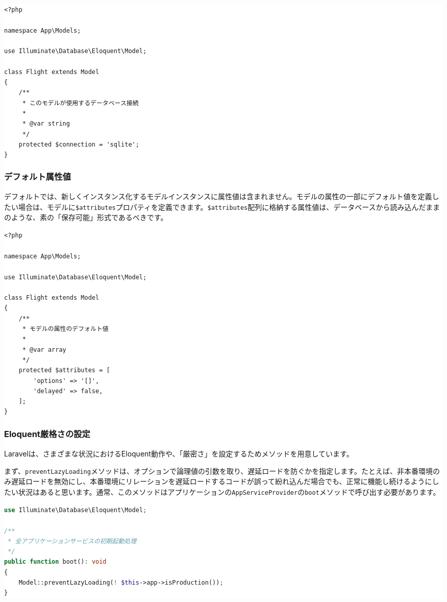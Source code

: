     <?php

    namespace App\Models;

    use Illuminate\Database\Eloquent\Model;

    class Flight extends Model
    {
        /**
         * このモデルが使用するデータベース接続
         *
         * @var string
         */
        protected $connection = 'sqlite';
    }

<a name="default-attribute-values"></a>
### デフォルト属性値

デフォルトでは、新しくインスタンス化するモデルインスタンスに属性値は含まれません。モデルの属性の一部にデフォルト値を定義したい場合は、モデルに`$attributes`プロパティを定義できます。`$attributes`配列に格納する属性値は、データベースから読み込んだままのような、素の「保存可能」形式であるべきです。

    <?php

    namespace App\Models;

    use Illuminate\Database\Eloquent\Model;

    class Flight extends Model
    {
        /**
         * モデルの属性のデフォルト値
         *
         * @var array
         */
        protected $attributes = [
            'options' => '[]',
            'delayed' => false,
        ];
    }

<a name="configuring-eloquent-strictness"></a>
### Eloquent厳格さの設定

Laravelは、さまざまな状況におけるEloquent動作や、「厳密さ」を設定するためメソッドを用意しています。

まず、`preventLazyLoading`メソッドは、オプションで論理値の引数を取り、遅延ロードを防ぐかを指定します。たとえば、非本番環境のみ遅延ロードを無効にし、本番環境にリレーションを遅延ロードするコードが誤って紛れ込んだ場合でも、正常に機能し続けるようにしたい状況はあると思います。通常、このメソッドはアプリケーションの`AppServiceProvider`の`boot`メソッドで呼び出す必要があります。

```php
use Illuminate\Database\Eloquent\Model;

/**
 * 全アプリケーションサービスの初期起動処理
 */
public function boot(): void
{
    Model::preventLazyLoading(! $this->app->isProduction());
}
```
